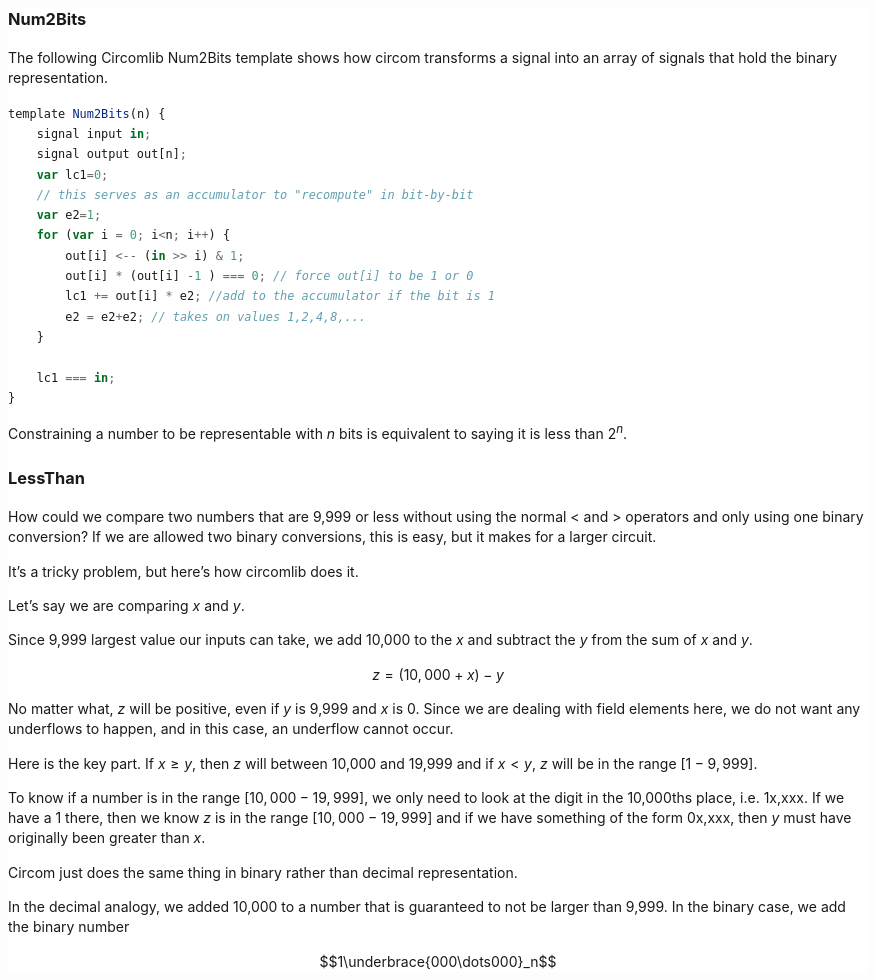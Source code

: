 ### Num2Bits
The following Circomlib Num2Bits template shows how circom transforms a signal into an array of signals that hold the binary representation.

```javascript
template Num2Bits(n) {
    signal input in;
    signal output out[n];
    var lc1=0; 
    // this serves as an accumulator to "recompute" in bit-by-bit
    var e2=1;
    for (var i = 0; i<n; i++) {
        out[i] <-- (in >> i) & 1;
        out[i] * (out[i] -1 ) === 0; // force out[i] to be 1 or 0
        lc1 += out[i] * e2; //add to the accumulator if the bit is 1 
        e2 = e2+e2; // takes on values 1,2,4,8,...
    }

    lc1 === in;
}
```

Constraining a number to be representable with $n$ bits is equivalent to saying it is less than $2^n$.

### LessThan
How could we compare two numbers that are 9,999 or less without using the normal < and > operators and only using one binary conversion? If we are allowed two binary conversions, this is easy, but it makes for a larger circuit.

It’s a tricky problem, but here’s how circomlib does it.

Let’s say we are comparing $x$ and $y$.

Since 9,999 largest value our inputs can take, we add 10,000 to the $x$ and subtract the $y$ from the sum of $x$ and $y$.

$$z = (10,000 + x) - y$$

No matter what, $z$ will be positive, even if $y$ is 9,999 and $x$ is 0. Since we are dealing with field elements here, we do not want any underflows to happen, and in this case, an underflow cannot occur.

Here is the key part. If $x ≥ y$, then $z$ will between 10,000 and 19,999 and if $x < y$, $z$ will be in the range $[1-9,999]$.

To know if a number is in the range $[10,000-19,999]$, we only need to look at the digit in the 10,000ths place, i.e. 1x,xxx. If we have a $1$ there, then we know $z$ is in the range $[10,000-19,999]$ and if we have something of the form 0x,xxx, then $y$ must have originally been greater than $x$.

Circom just does the same thing in binary rather than decimal representation.

In the decimal analogy, we added 10,000 to a number that is guaranteed to not be larger than 9,999. In the binary case, we add the binary number

$$1\underbrace{000\dots000}_n$$
